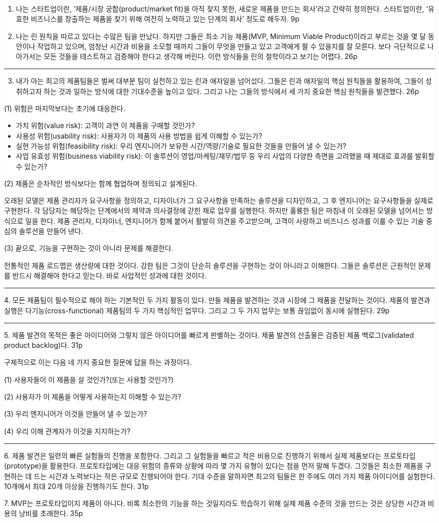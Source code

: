 1. 나는 스타트업이란, ‘제품/시장 궁합(product/market fit)을 아직 찾지 못한, 새로운 제품을 만드는 회사’라고 간략히 정의한다.  스타트업이란, ‘유효한 비즈니스를 창출하는 제품을 찾기 위해 여전히 노력하고 있는 단계의 회사’ 정도로 해두자. 9p

2. 나는 린 원칙을 따르고 있다는 수많은 팀을 만났다. 하지만 그들은 최소 기능 제품(MVP, Minimum Viable Product)이라고 부르는 것을 몇 달 동안이나 작업하고 있으며, 엄청난 시간과 비용을 소모할 때까지 그들이 무엇을 만들고 있고 고객에게 팔 수 있을지를 잘 모른다. 보다 극단적으로 나아가서는 모든 것들을 테스트하고 검증해야 한다고 생각해 버린다. 이런 방식들을 린의 철학이라고 보기는 어렵다. 26p

---

3. 내가 아는 최고의 제품팀들은 벌써 대부분 팀이 실천하고 있는 린과 애자일을 넘어섰다. 그들은 린과 애자일의 핵심 원칙들을 활용하여, 그들이 성취하고자 하는 것과 일하는 방식에 대한 기대수준을 높이고 있다.  그리고 나는 그들의 방식에서 세 가지 중요한 핵심 원칙들을 발견했다. 26p

(1) 위험은 마지막보다는 초기에 대응한다.

- 가치 위험(value risk): 고객이 과연 이 제품을 구매할 것인가?
- 사용성 위험(usability risk): 사용자가 이 제품의 사용 방법을 쉽게 이해할 수 있는가?
- 실현 가능성 위험(feasibility risk): 우리 엔지니어가 보유한 시간/역량/기술로 필요한 것들을 만들어 낼 수 있는가?
- 사업 유효성 위험(business viability risk): 이 솔루션이 영업/마케팅/재무/법무 등 우리 사업의 다양한 측면을 고려했을 때 제대로 효과를 발휘할 수 있는가?

(2) 제품은 순차적인 방식보다는 함께 협업하며 정의되고 설계된다.

오래된 모델은 제품 관리자가 요구사항을 정의하고, 디자이너가 그 요구사항을 만족하는 솔루션을 디자인하고, 그 후 엔지니어는 요구사항들을 실제로 구현한다. 각 담당자는 해당하는 단계에서의 제약과 의사결정에 갇힌 채로 업무를 실행한다. 하지만 훌륭한 팀은 마침내 이 오래된 모델을 넘어서는 방식으로 일을 한다. 제품 관리자, 디자이너, 엔지니어가 함께 붙어서 활발히 의견을 주고받으며, 고객이 사랑하고 비즈니스 성과를 이룰 수 있는 기술 중심의 솔루션을 만들어 낸다.

(3) 끝으로, 기능을 구현하는 것이 아니라 문제를 해결한다.

전통적인 제품 로드맵은 생산량에 대한 것이다. 강한 팀은 그것이 단순히 솔루션을 구현하는 것이 아니라고 이해한다. 그들은 솔루션은 근원적인 문제를 반드시 해결해야 한다고 믿는다. 바로 사업적인 성과에 대한 것이다.

---

​4. 모든 제품팀이 필수적으로 해야 하는 기본적인 두 가지 활동이 있다. 만들 제품을 발견하는 것과 시장에 그 제품을 전달하는 것이다. 제품의 발견과 실행은 다기능(cross-functional) 제품팀의 두 가지 핵심적인 업무다. 그리고 그 두 가지 업무는 보통 끊임없이 동시에 실행된다. 29p

---

​5. 제품 발견의 목적은 좋은 아이디어와 그렇지 않은 아이디어를 빠르게 판별하는 것이다. 제품 발견의 산출물은 검증된 제품 백로그(validated product backlog)다. 31p

구체적으로 이는 다음 네 가지 중요한 질문에 답을 하는 과정이다.

(1) 사용자들이 이 제품을 살 것인가?(또는 사용할 것인가?)

(2) 사용자가 이 제품을 어떻게 사용하는지 이해할 수 있는가?

(3) 우리 엔지니어가 이것을 만들어 낼 수 있는가?

(4) 우리 이해 관계자가 이것을 지지하는가?

---

​6. 제품 발견은 일련의 빠른 실험들의 진행을 포함한다. 그리고 그 실험들을 빠르고 적은 비용으로 진행하기 위해서 실제 제품보다는 프로토타입(prototype)을 활용한다. 프로토타입에는 대응 위험의 종류와 상황에 따라 몇 가지 유형이 있다는 점을 먼저 말해 두겠다. 그것들은 최소한 제품을 구현하는 데 드는 시간과 노력보다는 작은 규모로 진행되어야 한다. 기대 수준을 말하자면 최고의 팀들은 한 주에도 여러 가지 제품 아이디어를 실험한다. 10개에서 최대 20개 이상을 진행하기도 한다. 31p

​7. MVP는 프로토타입이지 제품이 아니다. 비록 최소한의 기능을 하는 것일지라도 학습하기 위해 실제 제품 수준의 것을 만드는 것은 상당한 시간과 비용의 낭비를 초래한다. 35p
